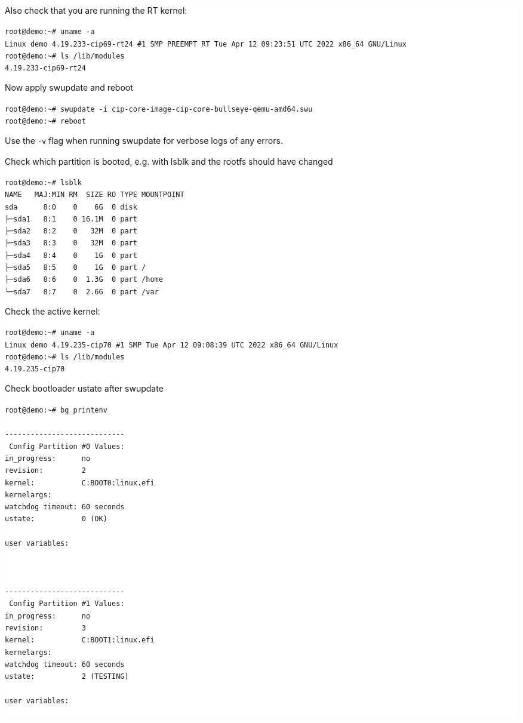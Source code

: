 Also check that you are running the RT kernel:
```
root@demo:~# uname -a
Linux demo 4.19.233-cip69-rt24 #1 SMP PREEMPT RT Tue Apr 12 09:23:51 UTC 2022 x86_64 GNU/Linux
root@demo:~# ls /lib/modules
4.19.233-cip69-rt24
```

Now apply swupdate and reboot
```
root@demo:~# swupdate -i cip-core-image-cip-core-bullseye-qemu-amd64.swu
root@demo:~# reboot
```
Use the `-v` flag when running swupdate for verbose logs of any errors.

Check which partition is booted, e.g. with lsblk and the rootfs should have changed
```
root@demo:~# lsblk
NAME   MAJ:MIN RM  SIZE RO TYPE MOUNTPOINT
sda      8:0    0    6G  0 disk
├─sda1   8:1    0 16.1M  0 part
├─sda2   8:2    0   32M  0 part
├─sda3   8:3    0   32M  0 part
├─sda4   8:4    0    1G  0 part
├─sda5   8:5    0    1G  0 part /
├─sda6   8:6    0  1.3G  0 part /home
└─sda7   8:7    0  2.6G  0 part /var
```

Check the active kernel:
```
root@demo:~# uname -a
Linux demo 4.19.235-cip70 #1 SMP Tue Apr 12 09:08:39 UTC 2022 x86_64 GNU/Linux
root@demo:~# ls /lib/modules
4.19.235-cip70
```

Check bootloader ustate after swupdate
```
root@demo:~# bg_printenv

----------------------------
 Config Partition #0 Values:
in_progress:      no
revision:         2
kernel:           C:BOOT0:linux.efi
kernelargs:
watchdog timeout: 60 seconds
ustate:           0 (OK)

user variables:



----------------------------
 Config Partition #1 Values:
in_progress:      no
revision:         3
kernel:           C:BOOT1:linux.efi
kernelargs:
watchdog timeout: 60 seconds
ustate:           2 (TESTING)

user variables:


```
